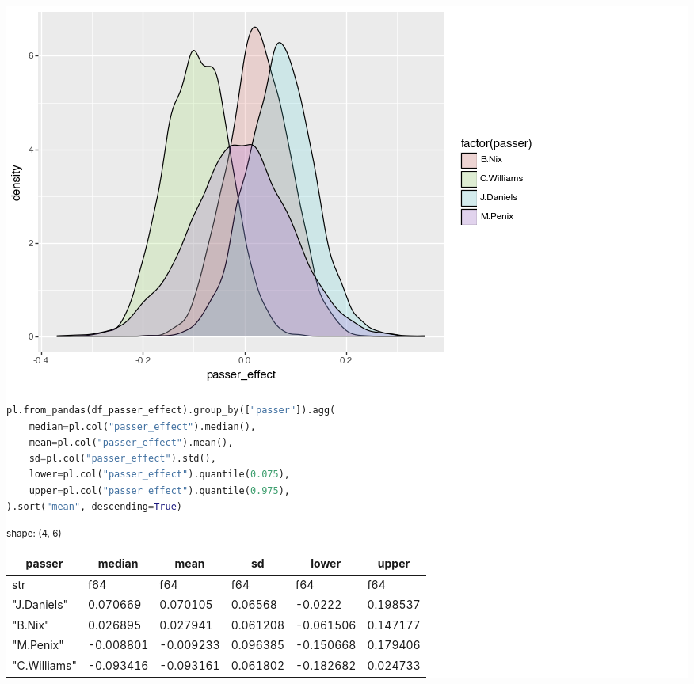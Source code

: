 ![](qb_epa_basic_files/figure-commonmark/cell-12-output-1.png)

``` python
pl.from_pandas(df_passer_effect).group_by(["passer"]).agg(
    median=pl.col("passer_effect").median(),
    mean=pl.col("passer_effect").mean(),
    sd=pl.col("passer_effect").std(),
    lower=pl.col("passer_effect").quantile(0.075),
    upper=pl.col("passer_effect").quantile(0.975),
).sort("mean", descending=True)
```

<div><style>
.dataframe > thead > tr,
.dataframe > tbody > tr {
  text-align: right;
  white-space: pre-wrap;
}
</style>
<small>shape: (4, 6)</small>

| passer       | median    | mean      | sd       | lower     | upper    |
|--------------|-----------|-----------|----------|-----------|----------|
| str          | f64       | f64       | f64      | f64       | f64      |
| "J.Daniels"  | 0.070669  | 0.070105  | 0.06568  | -0.0222   | 0.198537 |
| "B.Nix"      | 0.026895  | 0.027941  | 0.061208 | -0.061506 | 0.147177 |
| "M.Penix"    | -0.008801 | -0.009233 | 0.096385 | -0.150668 | 0.179406 |
| "C.Williams" | -0.093416 | -0.093161 | 0.061802 | -0.182682 | 0.024733 |
